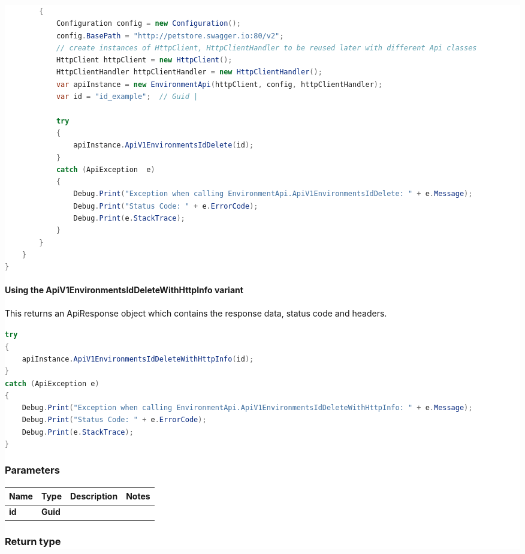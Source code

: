 ```csharp
        {
            Configuration config = new Configuration();
            config.BasePath = "http://petstore.swagger.io:80/v2";
            // create instances of HttpClient, HttpClientHandler to be reused later with different Api classes
            HttpClient httpClient = new HttpClient();
            HttpClientHandler httpClientHandler = new HttpClientHandler();
            var apiInstance = new EnvironmentApi(httpClient, config, httpClientHandler);
            var id = "id_example";  // Guid | 

            try
            {
                apiInstance.ApiV1EnvironmentsIdDelete(id);
            }
            catch (ApiException  e)
            {
                Debug.Print("Exception when calling EnvironmentApi.ApiV1EnvironmentsIdDelete: " + e.Message);
                Debug.Print("Status Code: " + e.ErrorCode);
                Debug.Print(e.StackTrace);
            }
        }
    }
}
```

#### Using the ApiV1EnvironmentsIdDeleteWithHttpInfo variant
This returns an ApiResponse object which contains the response data, status code and headers.

```csharp
try
{
    apiInstance.ApiV1EnvironmentsIdDeleteWithHttpInfo(id);
}
catch (ApiException e)
{
    Debug.Print("Exception when calling EnvironmentApi.ApiV1EnvironmentsIdDeleteWithHttpInfo: " + e.Message);
    Debug.Print("Status Code: " + e.ErrorCode);
    Debug.Print(e.StackTrace);
}
```

### Parameters

| Name | Type | Description | Notes |
|------|------|-------------|-------|
| **id** | **Guid** |  |  |

### Return type
